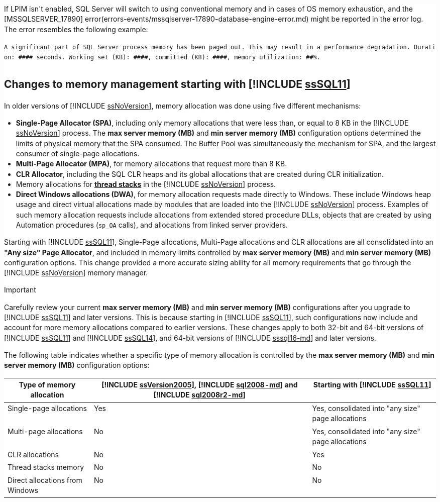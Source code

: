 If LPIM isn't enabled, SQL Server will switch to using conventional memory and in cases of OS memory exhaustion, and the [MSSQLSERVER_17890] error(errors-events/mssqlserver-17890-database-engine-error.md) might be reported in the error log. The error resembles the following example:

```output
A significant part of SQL Server process memory has been paged out. This may result in a performance degradation. Duration: #### seconds. Working set (KB): ####, committed (KB): ####, memory utilization: ##%.
```

## <a id="changes-to-memory-management-starting-2012-11x-gm"></a> Changes to memory management starting with [!INCLUDE [ssSQL11](../includes/sssql11-md.md)]

In older versions of [!INCLUDE [ssNoVersion](../includes/ssnoversion-md.md)], memory allocation was done using five different mechanisms:

- **Single-Page Allocator (SPA)**, including only memory allocations that were less than, or equal to 8 KB in the [!INCLUDE [ssNoVersion](../includes/ssnoversion-md.md)] process. The **max server memory (MB)** and **min server memory (MB)** configuration options determined the limits of physical memory that the SPA consumed. The Buffer Pool was simultaneously the mechanism for SPA, and the largest consumer of single-page allocations.
- **Multi-Page Allocator (MPA)**, for memory allocations that request more than 8 KB.
- **CLR Allocator**, including the SQL CLR heaps and its global allocations that are created during CLR initialization.
- Memory allocations for **[thread stacks](../relational-databases/memory-management-architecture-guide.md#stacksizes)** in the [!INCLUDE [ssNoVersion](../includes/ssnoversion-md.md)] process.
- **Direct Windows allocations (DWA)**, for memory allocation requests made directly to Windows. These include Windows heap usage and direct virtual allocations made by modules that are loaded into the [!INCLUDE [ssNoVersion](../includes/ssnoversion-md.md)] process. Examples of such memory allocation requests include allocations from extended stored procedure DLLs, objects that are created by using Automation procedures (`sp_OA` calls), and allocations from linked server providers.

Starting with [!INCLUDE [ssSQL11](../includes/sssql11-md.md)], Single-Page allocations, Multi-Page allocations and CLR allocations are all consolidated into an **"Any size" Page Allocator**, and included in memory limits controlled by **max server memory (MB)** and **min server memory (MB)** configuration options. This change provided a more accurate sizing ability for all memory requirements that go through the [!INCLUDE [ssNoVersion](../includes/ssnoversion-md.md)] memory manager.

> [!IMPORTANT]  
> Carefully review your current **max server memory (MB)** and **min server memory (MB)** configurations after you upgrade to [!INCLUDE [ssSQL11](../includes/sssql11-md.md)] and later versions. This is because starting in [!INCLUDE [ssSQL11](../includes/sssql11-md.md)], such configurations now include and account for more memory allocations compared to earlier versions.
> These changes apply to both 32-bit and 64-bit versions of [!INCLUDE [ssSQL11](../includes/sssql11-md.md)] and [!INCLUDE [ssSQL14](../includes/sssql14-md.md)], and 64-bit versions of [!INCLUDE [sssql16-md](../includes/sssql16-md.md)] and later versions.

The following table indicates whether a specific type of memory allocation is controlled by the **max server memory (MB)** and **min server memory (MB)** configuration options:

| Type of memory allocation | [!INCLUDE [ssVersion2005](../includes/ssversion2005-md.md)], [!INCLUDE [sql2008-md](../includes/sql2008-md.md)] and [!INCLUDE [sql2008r2-md](../includes/sql2008r2-md.md)] | Starting with [!INCLUDE [ssSQL11](../includes/sssql11-md.md)] |
| --- | --- | --- |
| Single-page allocations | Yes | Yes, consolidated into "any size" page allocations |
| Multi-page allocations | No | Yes, consolidated into "any size" page allocations |
| CLR allocations | No | Yes |
| Thread stacks memory | No | No |
| Direct allocations from Windows | No | No |

